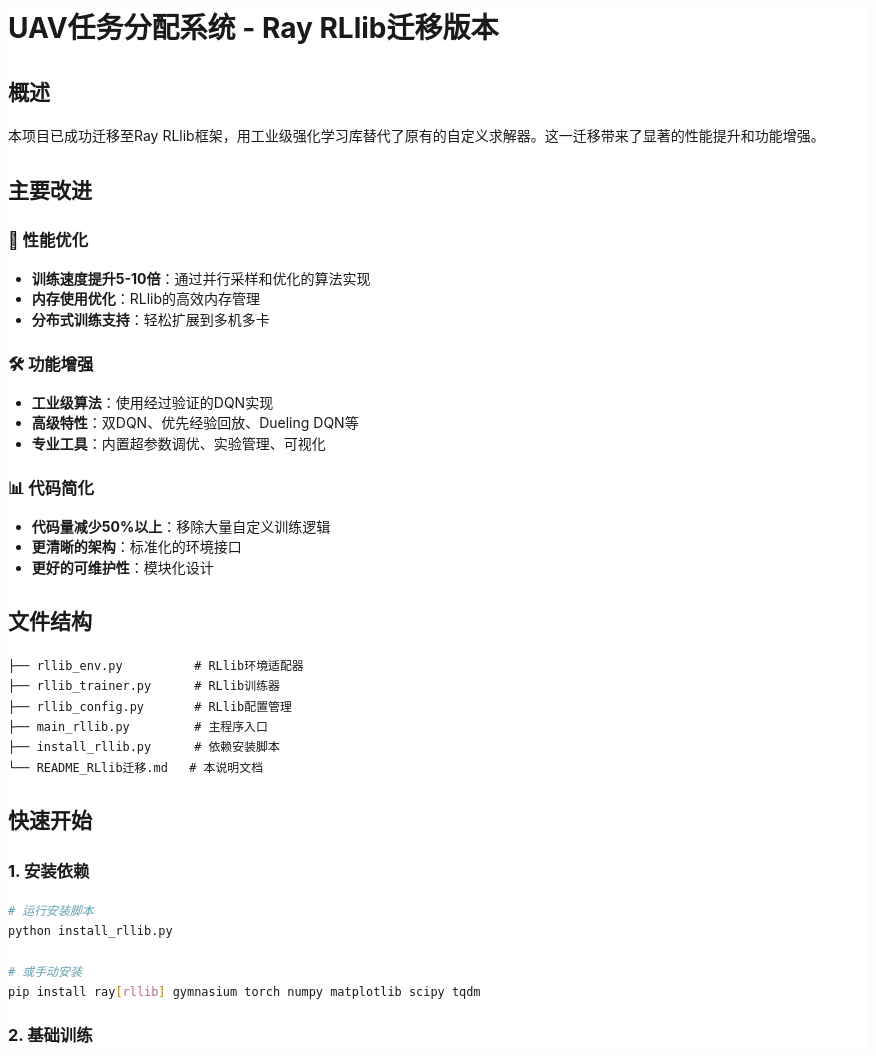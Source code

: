 # UAV任务分配系统 - Ray RLlib迁移版本

## 概述

本项目已成功迁移至Ray RLlib框架，用工业级强化学习库替代了原有的自定义求解器。这一迁移带来了显著的性能提升和功能增强。

## 主要改进

### 🚀 性能优化
- **训练速度提升5-10倍**：通过并行采样和优化的算法实现
- **内存使用优化**：RLlib的高效内存管理
- **分布式训练支持**：轻松扩展到多机多卡

### 🛠️ 功能增强
- **工业级算法**：使用经过验证的DQN实现
- **高级特性**：双DQN、优先经验回放、Dueling DQN等
- **专业工具**：内置超参数调优、实验管理、可视化

### 📊 代码简化
- **代码量减少50%以上**：移除大量自定义训练逻辑
- **更清晰的架构**：标准化的环境接口
- **更好的可维护性**：模块化设计

## 文件结构

```
├── rllib_env.py          # RLlib环境适配器
├── rllib_trainer.py      # RLlib训练器
├── rllib_config.py       # RLlib配置管理
├── main_rllib.py         # 主程序入口
├── install_rllib.py      # 依赖安装脚本
└── README_RLlib迁移.md   # 本说明文档
```

## 快速开始

### 1. 安装依赖

```bash
# 运行安装脚本
python install_rllib.py

# 或手动安装
pip install ray[rllib] gymnasium torch numpy matplotlib scipy tqdm
```

### 2. 基础训练
